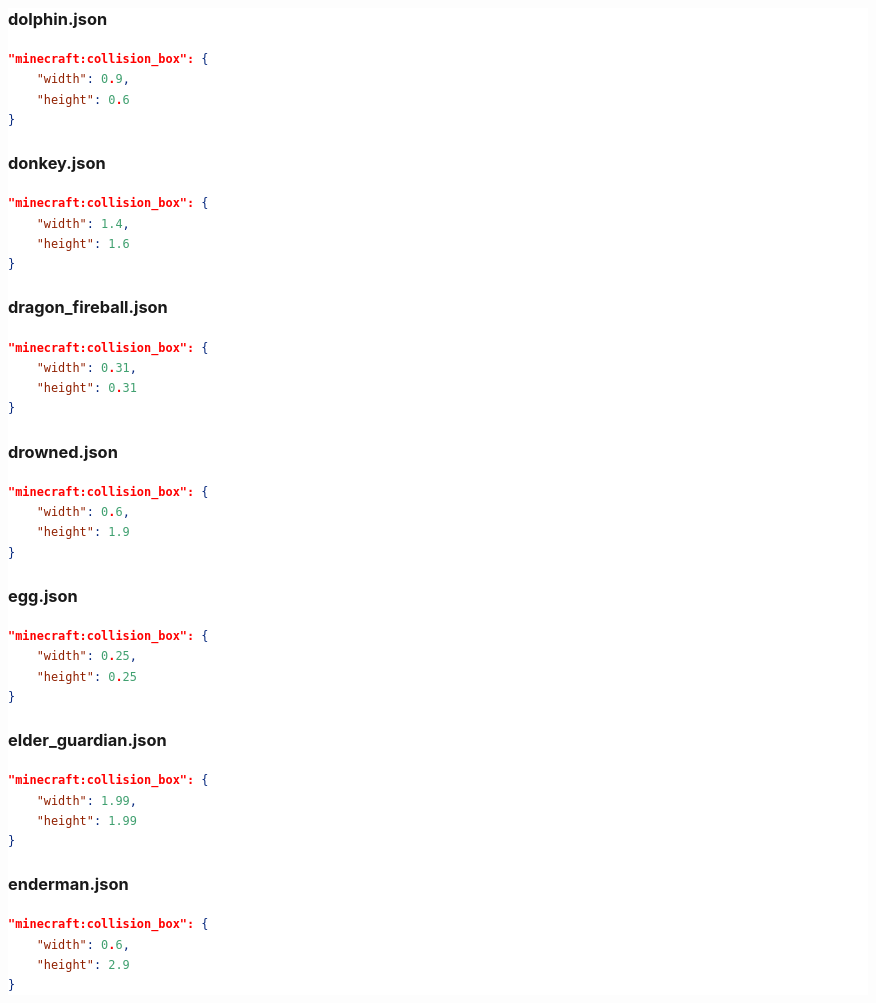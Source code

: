 ### dolphin.json
```JSON
"minecraft:collision_box": {
    "width": 0.9,
    "height": 0.6
}
```

### donkey.json
```JSON
"minecraft:collision_box": {
    "width": 1.4,
    "height": 1.6
}
```

### dragon_fireball.json
```JSON
"minecraft:collision_box": {
    "width": 0.31,
    "height": 0.31
}
```

### drowned.json
```JSON
"minecraft:collision_box": {
    "width": 0.6,
    "height": 1.9
}
```

### egg.json
```JSON
"minecraft:collision_box": {
    "width": 0.25,
    "height": 0.25
}
```

### elder_guardian.json
```JSON
"minecraft:collision_box": {
    "width": 1.99,
    "height": 1.99
}
```

### enderman.json
```JSON
"minecraft:collision_box": {
    "width": 0.6,
    "height": 2.9
}
```
